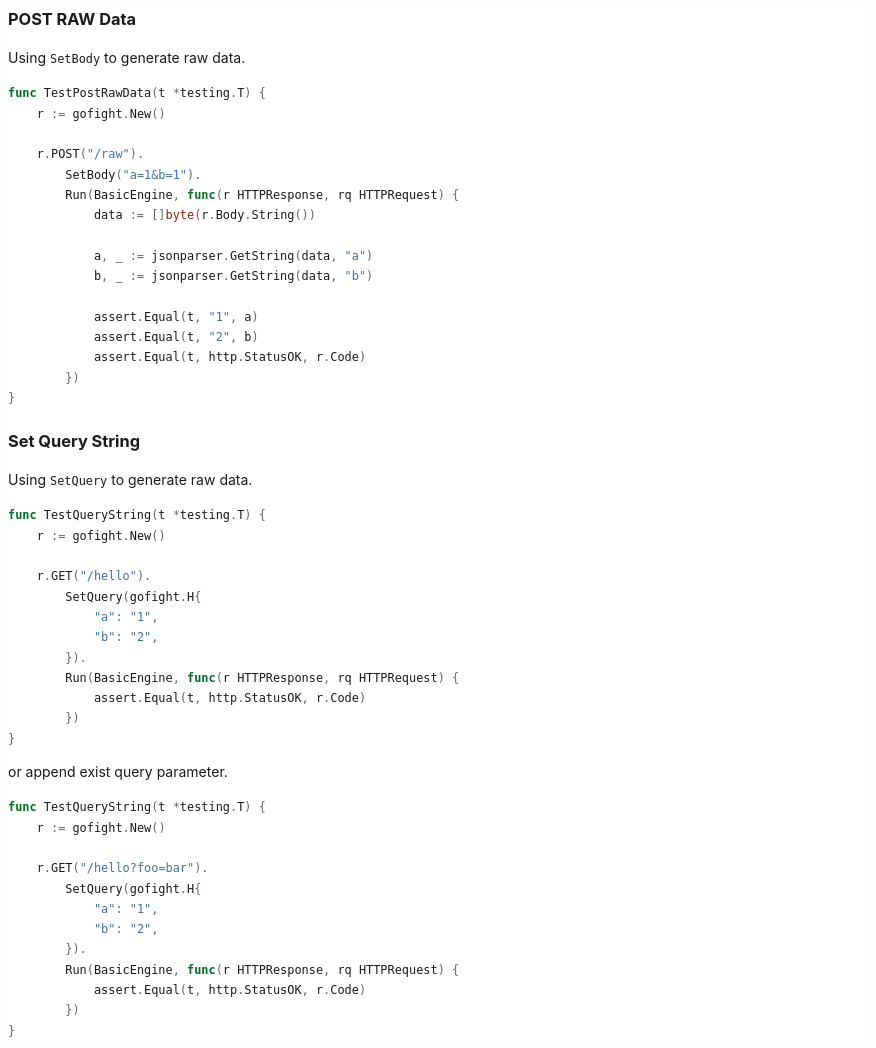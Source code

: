 ### POST RAW Data

Using `SetBody` to generate raw data.

```go
func TestPostRawData(t *testing.T) {
	r := gofight.New()

	r.POST("/raw").
		SetBody("a=1&b=1").
		Run(BasicEngine, func(r HTTPResponse, rq HTTPRequest) {
			data := []byte(r.Body.String())

			a, _ := jsonparser.GetString(data, "a")
			b, _ := jsonparser.GetString(data, "b")

			assert.Equal(t, "1", a)
			assert.Equal(t, "2", b)
			assert.Equal(t, http.StatusOK, r.Code)
		})
}
```

### Set Query String

Using `SetQuery` to generate raw data.

```go
func TestQueryString(t *testing.T) {
	r := gofight.New()

	r.GET("/hello").
		SetQuery(gofight.H{
			"a": "1",
			"b": "2",
		}).
		Run(BasicEngine, func(r HTTPResponse, rq HTTPRequest) {
			assert.Equal(t, http.StatusOK, r.Code)
		})
}
```

or append exist query parameter.

```go
func TestQueryString(t *testing.T) {
	r := gofight.New()

	r.GET("/hello?foo=bar").
		SetQuery(gofight.H{
			"a": "1",
			"b": "2",
		}).
		Run(BasicEngine, func(r HTTPResponse, rq HTTPRequest) {
			assert.Equal(t, http.StatusOK, r.Code)
		})
}
```

